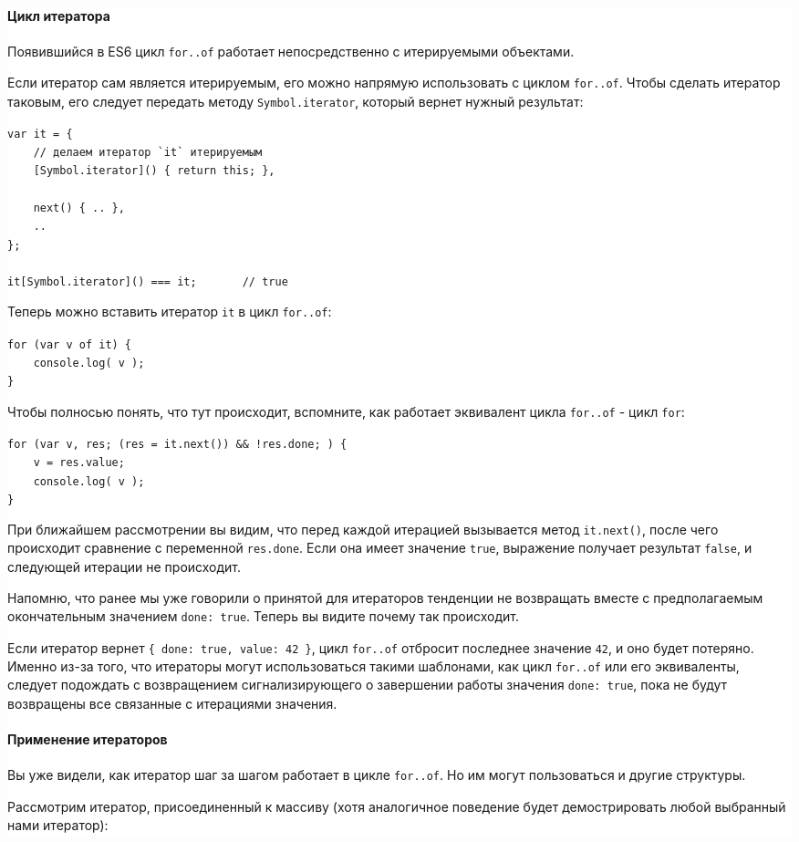 #### Цикл итератора

Появившийся в ES6 цикл `for..of` работает непосредственно с итерируемыми объектами.

Если итератор сам является итерируемым, его можно напрямую использовать с циклом `for..of`. Чтобы сделать итератор
таковым, его следует передать методу `Symbol.iterator`, который вернет нужный результат:

    var it = {
        // делаем итератор `it` итерируемым
        [Symbol.iterator]() { return this; },
    
        next() { .. },
        ..
    };
    
    it[Symbol.iterator]() === it;		// true

Теперь можно вставить итератор `it` в цикл `for..of`:

    for (var v of it) {
        console.log( v );
    }

Чтобы полносью понять, что тут происходит, вспомните, как работает эквивалент цикла `for..of` - цикл `for`:

    for (var v, res; (res = it.next()) && !res.done; ) {
        v = res.value;
        console.log( v );
    }

При ближайшем рассмотрении вы видим, что перед каждой итерацией вызывается метод `it.next()`, после чего происходит
сравнение с переменной `res.done`. Если она имеет значение `true`, выражение получает результат `false`, и
следующей итерации не происходит.

Напомню, что ранее мы уже говорили о принятой для итераторов тенденции не возвращать вместе с предполагаемым
окончательным значением `done: true`. Теперь вы видите почему так происходит.

Если итератор вернет `{ done: true, value: 42 }`, цикл `for..of` отбросит последнее значение `42`, и оно будет потеряно.
Именно из-за того, что итераторы могут использоваться такими шаблонами, как цикл `for..of` или его эквиваленты,
следует подождать с возвращением сигнализирующего о завершении работы значения `done: true`, пока не будут
возвращены все связанные с итерациями значения.

#### Применение итераторов

Вы уже видели, как итератор шаг за шагом работает в цикле `for..of`. Но им могут пользоваться и другие структуры.

Рассмотрим итератор, присоединенный к массиву (хотя аналогичное поведение будет демострировать любой выбранный
нами итератор):
